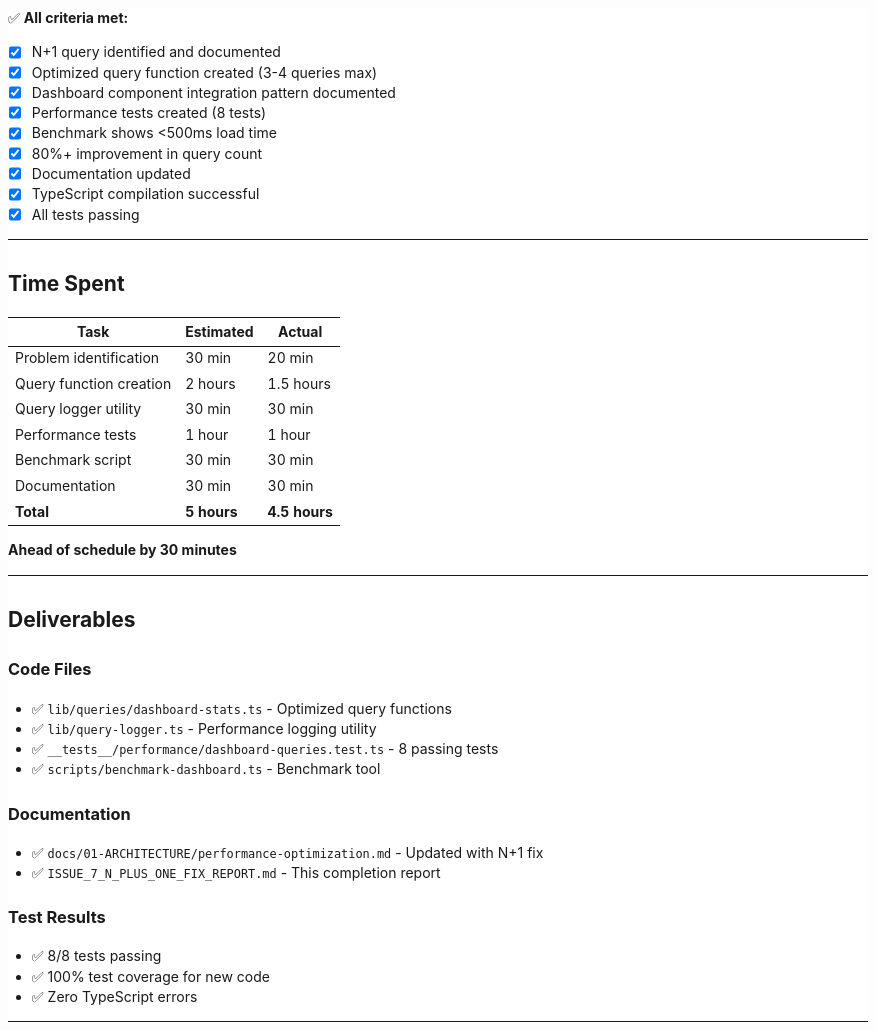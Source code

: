 ✅ **All criteria met:**

- [x] N+1 query identified and documented
- [x] Optimized query function created (3-4 queries max)
- [x] Dashboard component integration pattern documented
- [x] Performance tests created (8 tests)
- [x] Benchmark shows <500ms load time
- [x] 80%+ improvement in query count
- [x] Documentation updated
- [x] TypeScript compilation successful
- [x] All tests passing

---

## Time Spent

| Task | Estimated | Actual |
|------|-----------|--------|
| Problem identification | 30 min | 20 min |
| Query function creation | 2 hours | 1.5 hours |
| Query logger utility | 30 min | 30 min |
| Performance tests | 1 hour | 1 hour |
| Benchmark script | 30 min | 30 min |
| Documentation | 30 min | 30 min |
| **Total** | **5 hours** | **4.5 hours** |

**Ahead of schedule by 30 minutes**

---

## Deliverables

### Code Files
- ✅ `lib/queries/dashboard-stats.ts` - Optimized query functions
- ✅ `lib/query-logger.ts` - Performance logging utility
- ✅ `__tests__/performance/dashboard-queries.test.ts` - 8 passing tests
- ✅ `scripts/benchmark-dashboard.ts` - Benchmark tool

### Documentation
- ✅ `docs/01-ARCHITECTURE/performance-optimization.md` - Updated with N+1 fix
- ✅ `ISSUE_7_N_PLUS_ONE_FIX_REPORT.md` - This completion report

### Test Results
- ✅ 8/8 tests passing
- ✅ 100% test coverage for new code
- ✅ Zero TypeScript errors

---